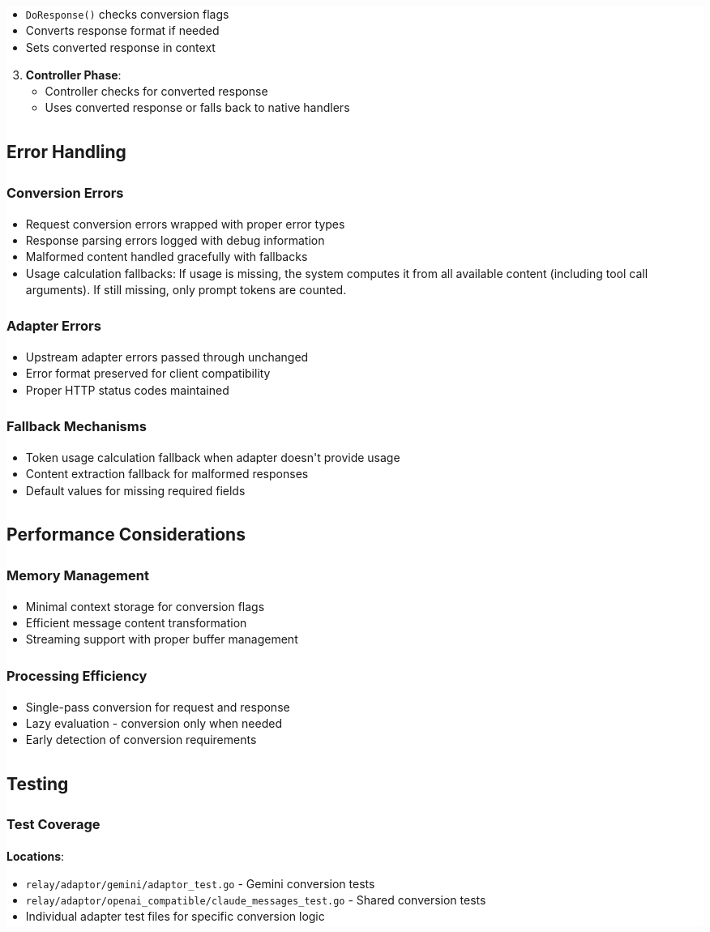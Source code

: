    - `DoResponse()` checks conversion flags
   - Converts response format if needed
   - Sets converted response in context

3. **Controller Phase**:
   - Controller checks for converted response
   - Uses converted response or falls back to native handlers

## Error Handling

### Conversion Errors

- Request conversion errors wrapped with proper error types
- Response parsing errors logged with debug information
- Malformed content handled gracefully with fallbacks
- Usage calculation fallbacks: If usage is missing, the system computes it from all available content (including tool call arguments). If still missing, only prompt tokens are counted.

### Adapter Errors

- Upstream adapter errors passed through unchanged
- Error format preserved for client compatibility
- Proper HTTP status codes maintained

### Fallback Mechanisms

- Token usage calculation fallback when adapter doesn't provide usage
- Content extraction fallback for malformed responses
- Default values for missing required fields

## Performance Considerations

### Memory Management

- Minimal context storage for conversion flags
- Efficient message content transformation
- Streaming support with proper buffer management

### Processing Efficiency

- Single-pass conversion for request and response
- Lazy evaluation - conversion only when needed
- Early detection of conversion requirements

## Testing

### Test Coverage

**Locations**:

- `relay/adaptor/gemini/adaptor_test.go` - Gemini conversion tests
- `relay/adaptor/openai_compatible/claude_messages_test.go` - Shared conversion tests
- Individual adapter test files for specific conversion logic
